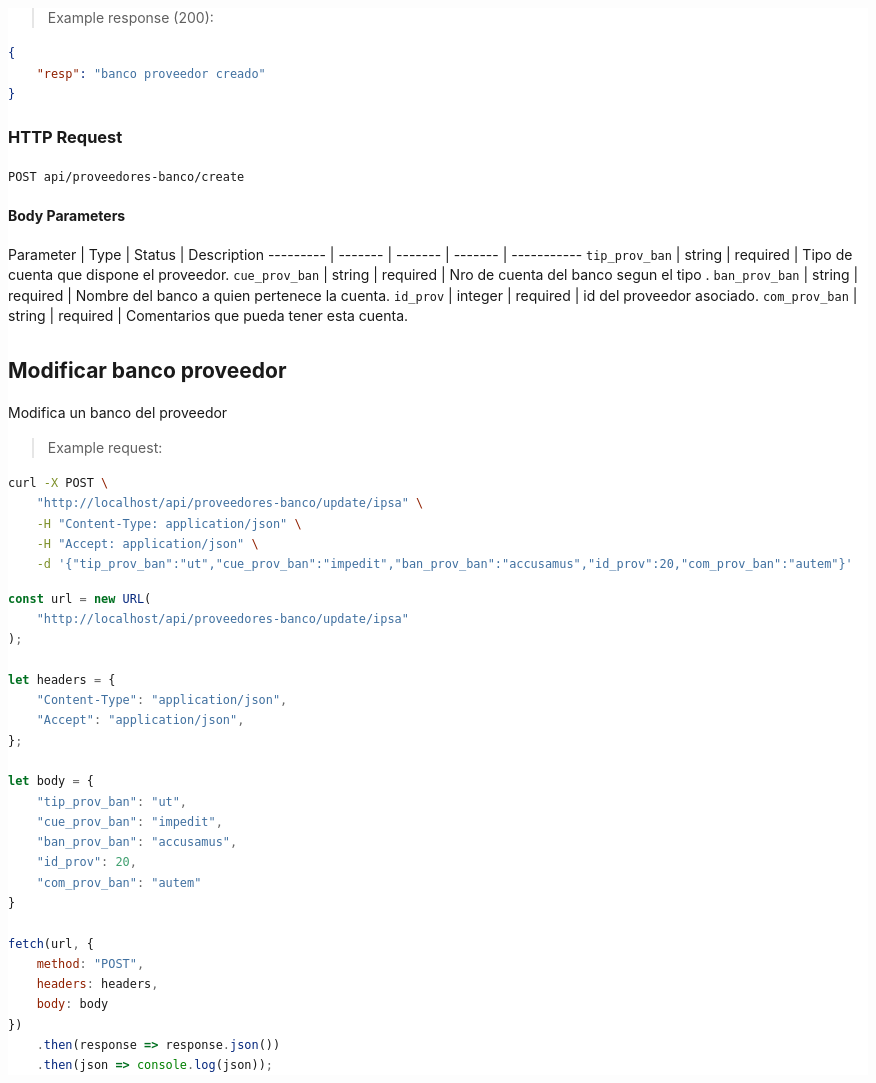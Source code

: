 ```javascript
```


> Example response (200):

```json
{
    "resp": "banco proveedor creado"
}
```

### HTTP Request
`POST api/proveedores-banco/create`

#### Body Parameters
Parameter | Type | Status | Description
--------- | ------- | ------- | ------- | -----------
    `tip_prov_ban` | string |  required  | Tipo de cuenta que dispone el proveedor.
        `cue_prov_ban` | string |  required  | Nro de cuenta del banco segun el tipo .
        `ban_prov_ban` | string |  required  | Nombre del banco a quien pertenece la cuenta.
        `id_prov` | integer |  required  | id del proveedor asociado.
        `com_prov_ban` | string |  required  | Comentarios que pueda tener esta cuenta.
    



## Modificar banco proveedor

Modifica un banco del proveedor

> Example request:

```bash
curl -X POST \
    "http://localhost/api/proveedores-banco/update/ipsa" \
    -H "Content-Type: application/json" \
    -H "Accept: application/json" \
    -d '{"tip_prov_ban":"ut","cue_prov_ban":"impedit","ban_prov_ban":"accusamus","id_prov":20,"com_prov_ban":"autem"}'

```

```javascript
const url = new URL(
    "http://localhost/api/proveedores-banco/update/ipsa"
);

let headers = {
    "Content-Type": "application/json",
    "Accept": "application/json",
};

let body = {
    "tip_prov_ban": "ut",
    "cue_prov_ban": "impedit",
    "ban_prov_ban": "accusamus",
    "id_prov": 20,
    "com_prov_ban": "autem"
}

fetch(url, {
    method: "POST",
    headers: headers,
    body: body
})
    .then(response => response.json())
    .then(json => console.log(json));
```